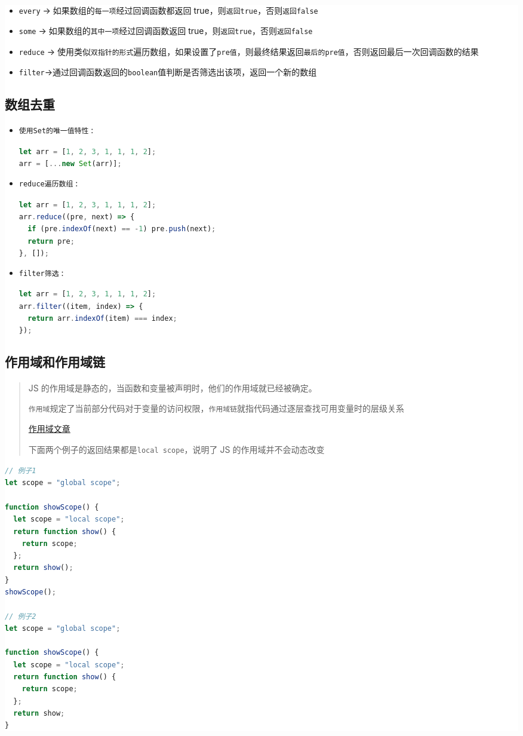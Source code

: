 - `every` -> 如果数组的`每一项`经过回调函数都返回 true，则`返回true`，否则`返回false`

- `some` -> 如果数组的`其中一项`经过回调函数返回 true，则`返回true`，否则`返回false`

- `reduce` -> 使用类似`双指针的形式`遍历数组，如果设置了`pre值`，则最终结果返回`最后的pre值`，否则返回最后一次回调函数的结果

- `filter`->通过回调函数返回的`boolean`值判断是否筛选出该项，返回一个新的数组

## **数组去重**

- `使用Set的唯一值特性` :

  ```js
  let arr = [1, 2, 3, 1, 1, 1, 2];
  arr = [...new Set(arr)];
  ```

- `reduce遍历数组` :

  ```js
  let arr = [1, 2, 3, 1, 1, 1, 2];
  arr.reduce((pre, next) => {
    if (pre.indexOf(next) == -1) pre.push(next);
    return pre;
  }, []);
  ```

- `filter筛选` :
  ```js
  let arr = [1, 2, 3, 1, 1, 1, 2];
  arr.filter((item, index) => {
    return arr.indexOf(item) === index;
  });
  ```

## **作用域和作用域链**

> JS 的作用域是静态的，当函数和变量被声明时，他们的作用域就已经被确定。
>
> `作用域`规定了当前部分代码对于变量的访问权限，`作用域链`就指代码通过逐层查找可用变量时的层级关系
>
> [作用域文章](https://github.com/mqyqingfeng/Blog/issues/3)
>
> 下面两个例子的返回结果都是`local scope`，说明了 JS 的作用域并不会动态改变

```js
// 例子1
let scope = "global scope";

function showScope() {
  let scope = "local scope";
  return function show() {
    return scope;
  };
  return show();
}
showScope();

// 例子2
let scope = "global scope";

function showScope() {
  let scope = "local scope";
  return function show() {
    return scope;
  };
  return show;
}
```